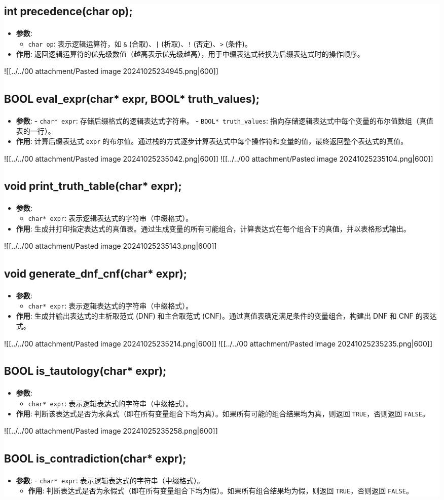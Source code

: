 ## int precedence(char op);

- **参数**:
    - `char op`: 表示逻辑运算符，如 `&` (合取)、`|` (析取)、`!` (否定)、`>` (条件)。
- **作用**: 返回逻辑运算符的优先级数值（越高表示优先级越高），用于中缀表达式转换为后缀表达式时的操作顺序。

![[../../00 attachment/Pasted image 20241025234945.png|600]]

## BOOL eval_expr(char* expr, BOOL* truth_values);

 - **参数**:
        - `char* expr`: 存储后缀格式的逻辑表达式字符串。
        - `BOOL* truth_values`: 指向存储逻辑表达式中每个变量的布尔值数组（真值表的一行）。
- **作用**: 计算后缀表达式 `expr` 的布尔值。通过栈的方式逐步计算表达式中每个操作符和变量的值，最终返回整个表达式的真值。

![[../../00 attachment/Pasted image 20241025235042.png|600]]
![[../../00 attachment/Pasted image 20241025235104.png|600]]

## void print_truth_table(char* expr);

- **参数**:
    - `char* expr`: 表示逻辑表达式的字符串（中缀格式）。
- **作用**: 生成并打印指定表达式的真值表。通过生成变量的所有可能组合，计算表达式在每个组合下的真值，并以表格形式输出。

![[../../00 attachment/Pasted image 20241025235143.png|600]]

## void generate_dnf_cnf(char* expr);

- **参数**:
    - `char* expr`: 表示逻辑表达式的字符串（中缀格式）。
- **作用**: 生成并输出表达式的主析取范式 (DNF) 和主合取范式 (CNF)。通过真值表确定满足条件的变量组合，构建出 DNF 和 CNF 的表达式。

![[../../00 attachment/Pasted image 20241025235214.png|600]]
![[../../00 attachment/Pasted image 20241025235235.png|600]]

## BOOL is_tautology(char* expr);

- **参数**:
    - `char* expr`: 表示逻辑表达式的字符串（中缀格式）。
- **作用**: 判断该表达式是否为永真式（即在所有变量组合下均为真）。如果所有可能的组合结果均为真，则返回 `TRUE`，否则返回 `FALSE`。

![[../../00 attachment/Pasted image 20241025235258.png|600]]

## BOOL is_contradiction(char* expr);

- **参数**:
        - `char* expr`: 表示逻辑表达式的字符串（中缀格式）。
    - **作用**: 判断表达式是否为永假式（即在所有变量组合下均为假）。如果所有组合结果均为假，则返回 `TRUE`，否则返回 `FALSE`。
